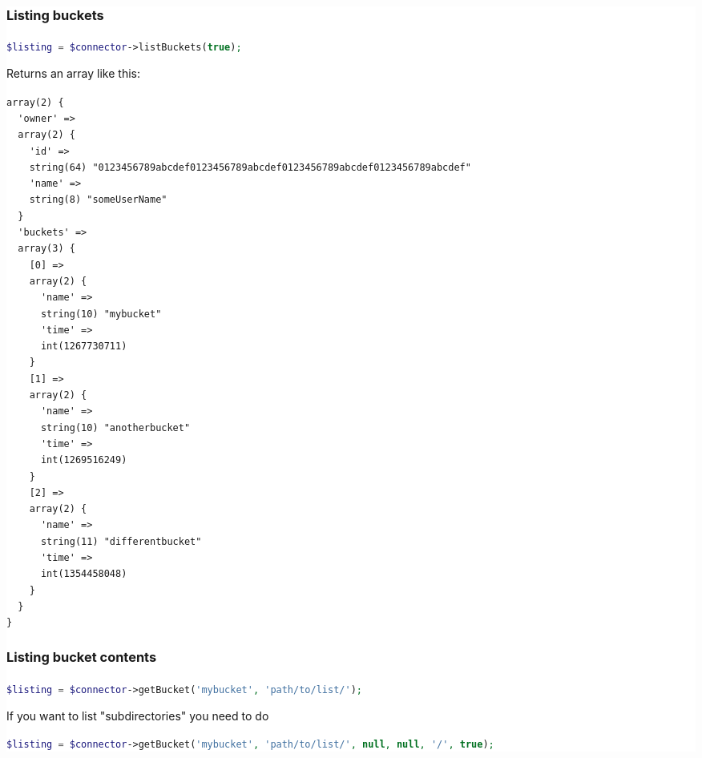 ### Listing buckets

```php
$listing = $connector->listBuckets(true);
```

Returns an array like this:

```
array(2) {
  'owner' =>
  array(2) {
    'id' =>
    string(64) "0123456789abcdef0123456789abcdef0123456789abcdef0123456789abcdef"
    'name' =>
    string(8) "someUserName"
  }
  'buckets' =>
  array(3) {
    [0] =>
    array(2) {
      'name' =>
      string(10) "mybucket"
      'time' =>
      int(1267730711)
    }
    [1] =>
    array(2) {
      'name' =>
      string(10) "anotherbucket"
      'time' =>
      int(1269516249)
    }
    [2] =>
    array(2) {
      'name' =>
      string(11) "differentbucket"
      'time' =>
      int(1354458048)
    }
  }
}
```

### Listing bucket contents

```php
$listing = $connector->getBucket('mybucket', 'path/to/list/');
```

If you want to list "subdirectories" you need to do
 
```php
$listing = $connector->getBucket('mybucket', 'path/to/list/', null, null, '/', true);
```
